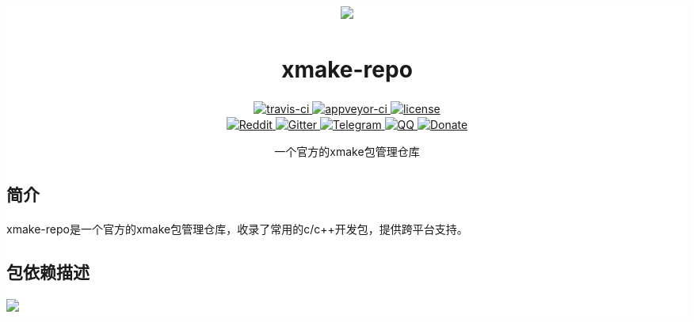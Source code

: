 <div align="center">
  <a href="https://xmake.io">
    <img width="200" heigth="200" src="https://tboox.org/static/img/xmake/logo256c.png">
  </a>  

  <h1>xmake-repo</h1>

  <div>
    <a href="https://travis-ci.org/xmake-io/xmake-repo">
      <img src="https://img.shields.io/travis/xmake-io/xmake-repo/dev.svg?style=flat-square" alt="travis-ci" />
    </a>
    <a href="https://ci.appveyor.com/project/waruqi/xmake-repo">
      <img src="https://img.shields.io/appveyor/ci/waruqi/xmake-repo/dev.svg?style=flat-square" alt="appveyor-ci" />
    </a>
    <a href="https://github.com/xmake-io/xmake-repo/blob/master/LICENSE.md">
      <img src="https://img.shields.io/github/license/xmake-io/xmake-repo.svg?colorB=f48041&style=flat-square" alt="license" />
    </a>
  </div>
  <div>
    <a href="https://www.reddit.com/r/tboox/">
      <img src="https://img.shields.io/badge/chat-on%20reddit-ff3f34.svg?style=flat-square" alt="Reddit" />
    </a>
    <a href="https://gitter.im/tboox/tboox?utm_source=badge&utm_medium=badge&utm_campaign=pr-badge&utm_content=badge">
      <img src="https://img.shields.io/gitter/room/tboox/tboox.svg?style=flat-square&colorB=96c312" alt="Gitter" />
    </a>
    <a href="https://t.me/tbooxorg">
      <img src="https://img.shields.io/badge/chat-on%20telegram-blue.svg?style=flat-square" alt="Telegram" />
    </a>
    <a href="https://jq.qq.com/?_wv=1027&k=5hpwWFv">
      <img src="https://img.shields.io/badge/chat-on%20QQ-ff69b4.svg?style=flat-square" alt="QQ" />
    </a>
    <a href="http://xmake.io/pages/donation.html#donate">
      <img src="https://img.shields.io/badge/donate-us-orange.svg?style=flat-square" alt="Donate" />
    </a>
  </div>

  <p>一个官方的xmake包管理仓库</p>
</div>

## 简介

xmake-repo是一个官方的xmake包管理仓库，收录了常用的c/c++开发包，提供跨平台支持。

## 包依赖描述

<img src="https://xmake.io/assets/img/index/add_require.png" width="70%" />
